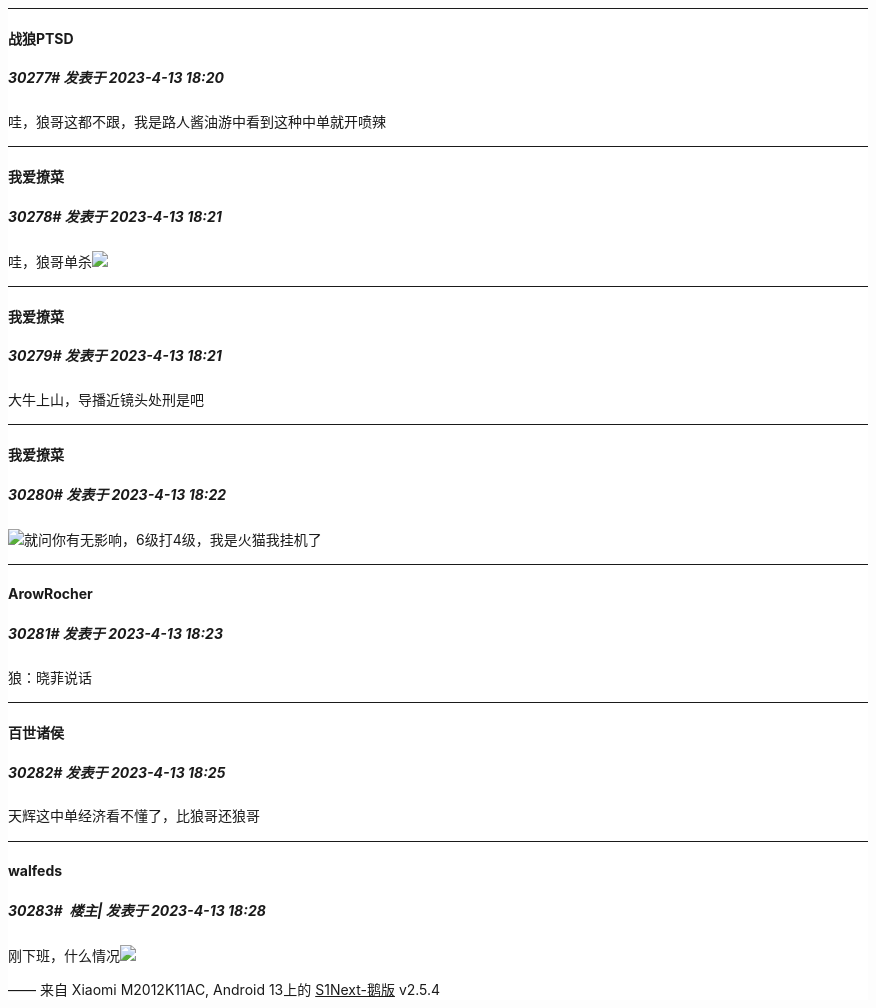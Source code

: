 *****

####  战狼PTSD  
##### 30277#       发表于 2023-4-13 18:20

哇，狼哥这都不跟，我是路人酱油游中看到这种中单就开喷辣

*****

####  我爱撩菜  
##### 30278#       发表于 2023-4-13 18:21

哇，狼哥单杀<img src="https://static.saraba1st.com/image/smiley/face2017/067.png" referrerpolicy="no-referrer"> 

*****

####  我爱撩菜  
##### 30279#       发表于 2023-4-13 18:21

大牛上山，导播近镜头处刑是吧

*****

####  我爱撩菜  
##### 30280#       发表于 2023-4-13 18:22

<img src="https://static.saraba1st.com/image/smiley/face2017/048.png" referrerpolicy="no-referrer">就问你有无影响，6级打4级，我是火猫我挂机了

*****

####  ArowRocher  
##### 30281#       发表于 2023-4-13 18:23

狼：晓菲说话


*****

####  百世诸侯  
##### 30282#       发表于 2023-4-13 18:25

天辉这中单经济看不懂了，比狼哥还狼哥

*****

####  walfeds  
##### 30283#         楼主| 发表于 2023-4-13 18:28

刚下班，什么情况<img src="https://static.saraba1st.com/image/smiley/face2017/067.png" referrerpolicy="no-referrer">

—— 来自 Xiaomi M2012K11AC, Android 13上的 [S1Next-鹅版](https://github.com/ykrank/S1-Next/releases) v2.5.4
